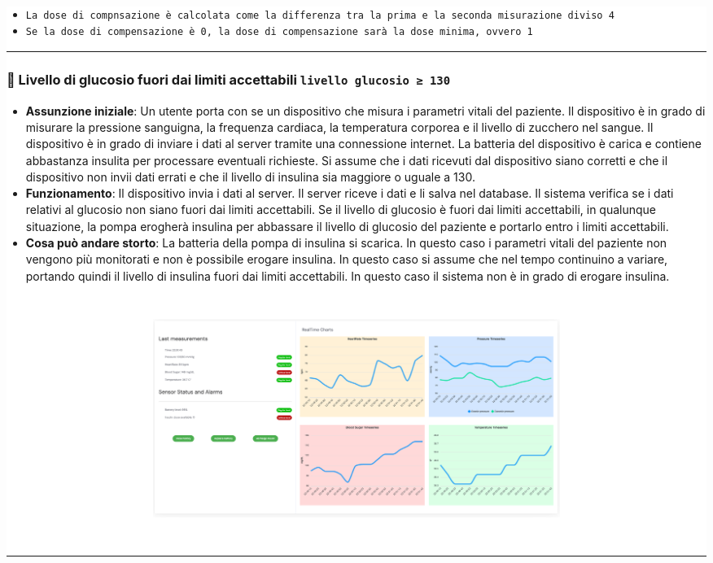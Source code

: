   - `La dose di compnsazione è calcolata come la differenza tra la prima e la seconda misurazione diviso 4`
  - `Se la dose di compensazione è 0, la dose di compensazione sarà la dose minima, ovvero 1`

---

### 🚨 Livello di glucosio fuori dai limiti accettabili `livello glucosio ≥ 130`

- **Assunzione iniziale**: Un utente porta con se un dispositivo che misura i parametri
  vitali del paziente. Il dispositivo è in grado di misurare la pressione sanguigna,
  la frequenza cardiaca, la temperatura corporea e il livello di zucchero nel sangue.
  Il dispositivo è in grado di inviare i dati al server tramite una connessione internet.
  La batteria del dispositivo è carica e contiene abbastanza insulita per processare eventuali
  richieste. Si assume che i dati ricevuti dal dispositivo siano corretti e che il dispositivo
  non invii dati errati e che il livello di insulina sia maggiore o uguale a 130.
- **Funzionamento**: Il dispositivo invia i dati al server. Il server riceve i dati e li salva
  nel database. Il sistema verifica se i dati relativi al glucosio non siano fuori dai limiti
  accettabili. Se il livello di glucosio è fuori dai limiti accettabili, in qualunque situazione,
  la pompa erogherà insulina per abbassare il livello di glucosio del paziente e portarlo entro
  i limiti accettabili.
- **Cosa può andare storto**: La batteria della pompa di insulina si scarica. In questo caso
    i parametri vitali del paziente non vengono più monitorati e non è possibile erogare insulina.
    In questo caso si assume che nel tempo continuino a variare, portando quindi il livello di insulina
    fuori dai limiti accettabili. In questo caso il sistema non è in grado di erogare insulina.

<div align="center">
  <img alt="L'insulina alta viene segnalata anche llo stato della label rossa" height="300" src="./img/insulina_alta.png" width="500" title="Insulina alta"/>
</div>

---
